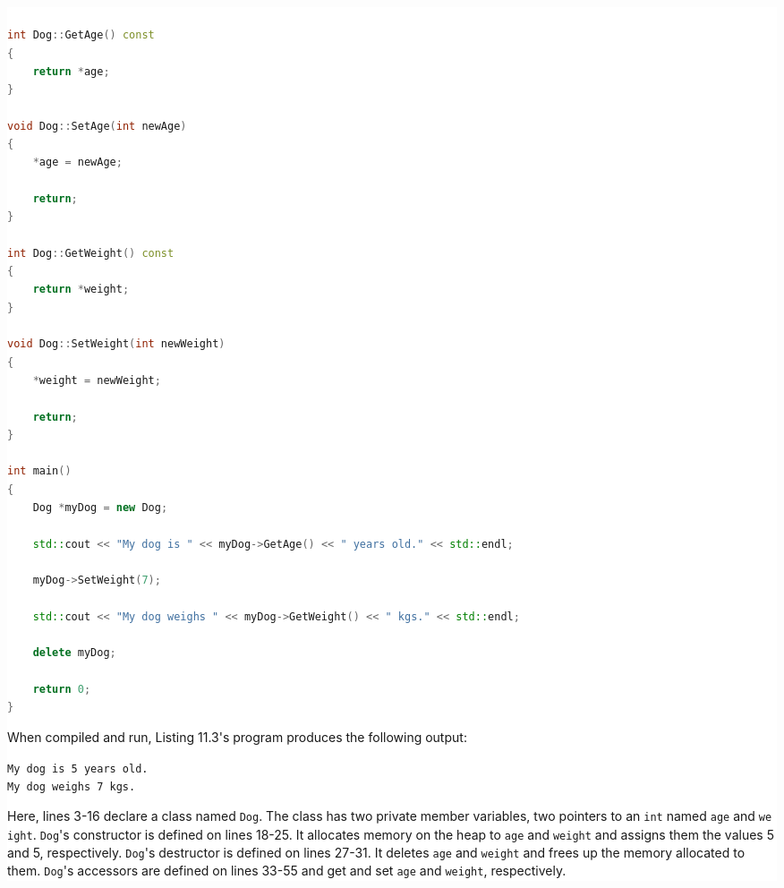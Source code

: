 ```C++

int Dog::GetAge() const
{
    return *age;
}

void Dog::SetAge(int newAge)
{
    *age = newAge;

    return;
}

int Dog::GetWeight() const
{
    return *weight;
}

void Dog::SetWeight(int newWeight)
{
    *weight = newWeight;

    return;
}

int main()
{
    Dog *myDog = new Dog;

    std::cout << "My dog is " << myDog->GetAge() << " years old." << std::endl;

    myDog->SetWeight(7);

    std::cout << "My dog weighs " << myDog->GetWeight() << " kgs." << std::endl;

    delete myDog;

    return 0;
}
```

When compiled and run, Listing 11.3's program produces the following output:

```Console
My dog is 5 years old.
My dog weighs 7 kgs.
```

Here, lines 3-16 declare a class named `Dog`. The class has two private member variables, two pointers to an `int` named `age` and `weight`. `Dog`'s constructor is defined on lines 18-25. It allocates memory on the heap to `age` and `weight` and assigns them the values 5 and 5, respectively. `Dog`'s destructor is defined on lines 27-31. It deletes `age` and `weight` and frees up the memory allocated to them. `Dog`'s accessors are defined on lines 33-55 and get and set `age` and `weight`, respectively.
